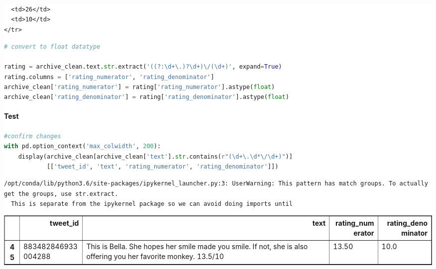       <td>26</td>
      <td>10</td>
    </tr>
  </tbody>
</table>
</div>



```python
# convert to float datatype

rating = archive_clean.text.str.extract('((?:\d+\.)?\d+)\/(\d+)', expand=True)
rating.columns = ['rating_numerator', 'rating_denominator']
archive_clean['rating_numerator'] = rating['rating_numerator'].astype(float)
archive_clean['rating_denominator'] = rating['rating_denominator'].astype(float)

```

#### Test


```python
#confirm changes
with pd.option_context('max_colwidth', 200):
    display(archive_clean[archive_clean['text'].str.contains(r"(\d+\.\d*\/\d+)")]
            [['tweet_id', 'text', 'rating_numerator', 'rating_denominator']])
```

    /opt/conda/lib/python3.6/site-packages/ipykernel_launcher.py:3: UserWarning: This pattern has match groups. To actually get the groups, use str.extract.
      This is separate from the ipykernel package so we can avoid doing imports until



<div>
<style scoped>
    .dataframe tbody tr th:only-of-type {
        vertical-align: middle;
    }

    .dataframe tbody tr th {
        vertical-align: top;
    }

    .dataframe thead th {
        text-align: right;
    }
</style>
<table border="1" class="dataframe">
  <thead>
    <tr style="text-align: right;">
      <th></th>
      <th>tweet_id</th>
      <th>text</th>
      <th>rating_numerator</th>
      <th>rating_denominator</th>
    </tr>
  </thead>
  <tbody>
    <tr>
      <th>45</th>
      <td>883482846933004288</td>
      <td>This is Bella. She hopes her smile made you smile. If not, she is also offering you her favorite monkey. 13.5/10</td>
      <td>13.50</td>
      <td>10.0</td>
    </tr>
    <tr>